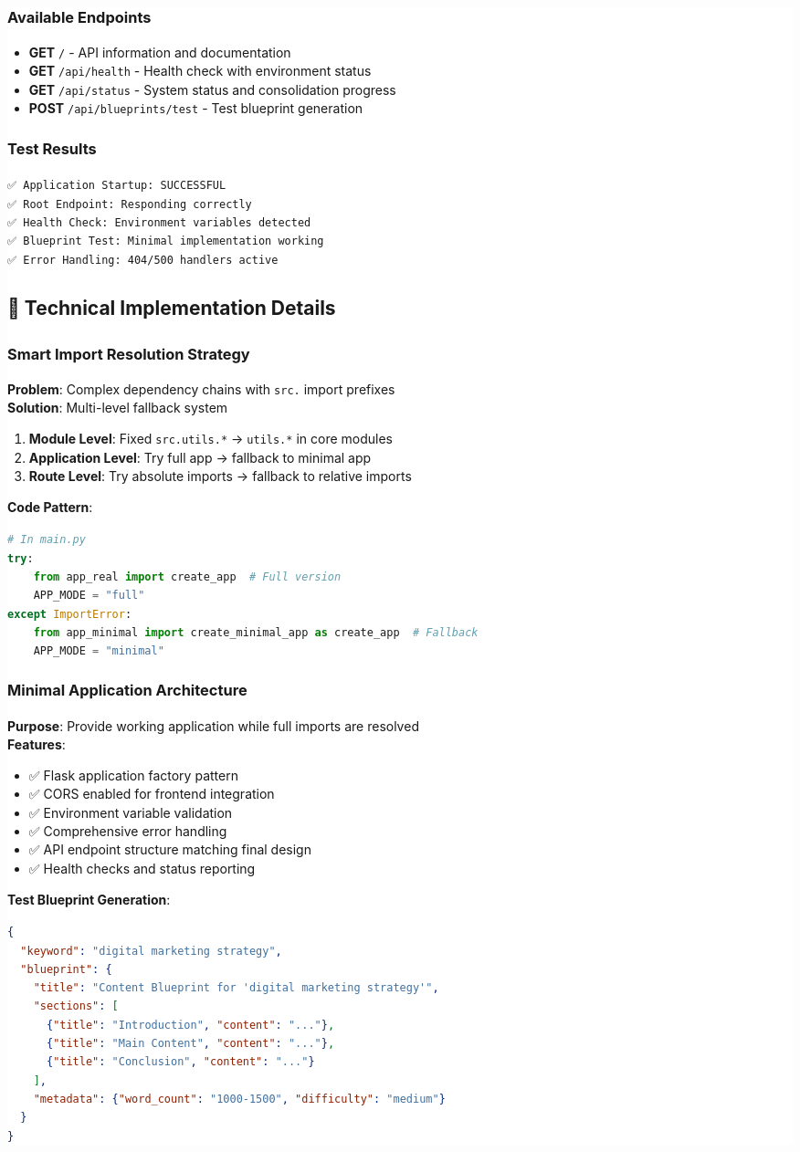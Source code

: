 ### **Available Endpoints**
- **GET** `/` - API information and documentation
- **GET** `/api/health` - Health check with environment status  
- **GET** `/api/status` - System status and consolidation progress
- **POST** `/api/blueprints/test` - Test blueprint generation

### **Test Results**
```bash
✅ Application Startup: SUCCESSFUL
✅ Root Endpoint: Responding correctly
✅ Health Check: Environment variables detected
✅ Blueprint Test: Minimal implementation working
✅ Error Handling: 404/500 handlers active
```

## 🔧 **Technical Implementation Details**

### **Smart Import Resolution Strategy**

**Problem**: Complex dependency chains with `src.` import prefixes  
**Solution**: Multi-level fallback system

1. **Module Level**: Fixed `src.utils.*` → `utils.*` in core modules
2. **Application Level**: Try full app → fallback to minimal app
3. **Route Level**: Try absolute imports → fallback to relative imports

**Code Pattern**:
```python
# In main.py
try:
    from app_real import create_app  # Full version
    APP_MODE = "full"
except ImportError:
    from app_minimal import create_minimal_app as create_app  # Fallback
    APP_MODE = "minimal"
```

### **Minimal Application Architecture**

**Purpose**: Provide working application while full imports are resolved  
**Features**:
- ✅ Flask application factory pattern
- ✅ CORS enabled for frontend integration
- ✅ Environment variable validation
- ✅ Comprehensive error handling
- ✅ API endpoint structure matching final design
- ✅ Health checks and status reporting

**Test Blueprint Generation**:
```json
{
  "keyword": "digital marketing strategy",
  "blueprint": {
    "title": "Content Blueprint for 'digital marketing strategy'",
    "sections": [
      {"title": "Introduction", "content": "..."},
      {"title": "Main Content", "content": "..."},
      {"title": "Conclusion", "content": "..."}
    ],
    "metadata": {"word_count": "1000-1500", "difficulty": "medium"}
  }
}
```
